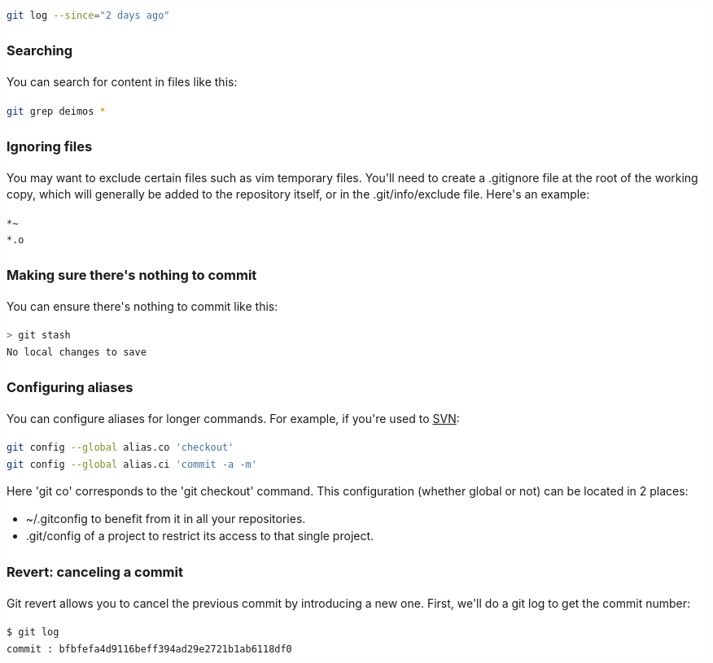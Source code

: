 ```bash
git log --since="2 days ago"
```

### Searching

You can search for content in files like this:

```bash
git grep deimos *
```

### Ignoring files

You may want to exclude certain files such as vim temporary files. You'll need to create a .gitignore file at the root of the working copy, which will generally be added to the repository itself, or in the .git/info/exclude file. Here's an example:

```bash
*~
*.o
```

### Making sure there's nothing to commit

You can ensure there's nothing to commit like this:

```bash
> git stash
No local changes to save
```

### Configuring aliases

You can configure aliases for longer commands. For example, if you're used to [SVN](Installation_et_configuration_d'un_repository_SVN.html):

```bash
git config --global alias.co 'checkout'
git config --global alias.ci 'commit -a -m'
```

Here 'git co' corresponds to the 'git checkout' command. This configuration (whether global or not) can be located in 2 places:

- ~/.gitconfig to benefit from it in all your repositories.
- .git/config of a project to restrict its access to that single project.

### Revert: canceling a commit

Git revert allows you to cancel the previous commit by introducing a new one. First, we'll do a git log to get the commit number:

```bash
$ git log
commit : bfbfefa4d9116beff394ad29e2721b1ab6118df0
```
